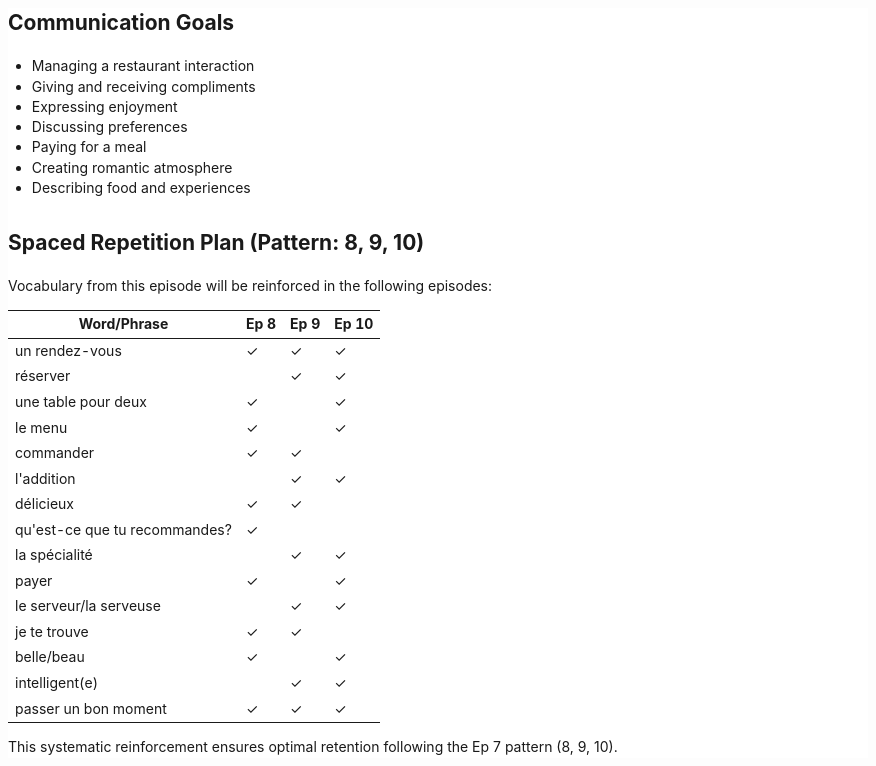 ## Communication Goals

- Managing a restaurant interaction
- Giving and receiving compliments
- Expressing enjoyment
- Discussing preferences
- Paying for a meal
- Creating romantic atmosphere
- Describing food and experiences

## Spaced Repetition Plan (Pattern: 8, 9, 10)

Vocabulary from this episode will be reinforced in the following episodes:

| Word/Phrase          | Ep 8 | Ep 9 | Ep 10 |
|----------------------|------|------|-------|
| un rendez-vous       |  ✓   |  ✓   |   ✓   |
| réserver             |      |  ✓   |   ✓   |
| une table pour deux  |  ✓   |      |   ✓   |
| le menu              |  ✓   |      |   ✓   |
| commander            |  ✓   |  ✓   |       |
| l'addition           |      |  ✓   |   ✓   |
| délicieux            |  ✓   |  ✓   |       |
| qu'est-ce que tu recommandes? |  ✓   |      |       |
| la spécialité        |      |  ✓   |   ✓   |
| payer                |  ✓   |      |   ✓   |
| le serveur/la serveuse|      |  ✓   |   ✓   |
| je te trouve         |  ✓   |  ✓   |       |
| belle/beau           |  ✓   |      |   ✓   |
| intelligent(e)       |      |  ✓   |   ✓   |
| passer un bon moment |  ✓   |  ✓   |   ✓   |

This systematic reinforcement ensures optimal retention following the Ep 7 pattern (8, 9, 10).
